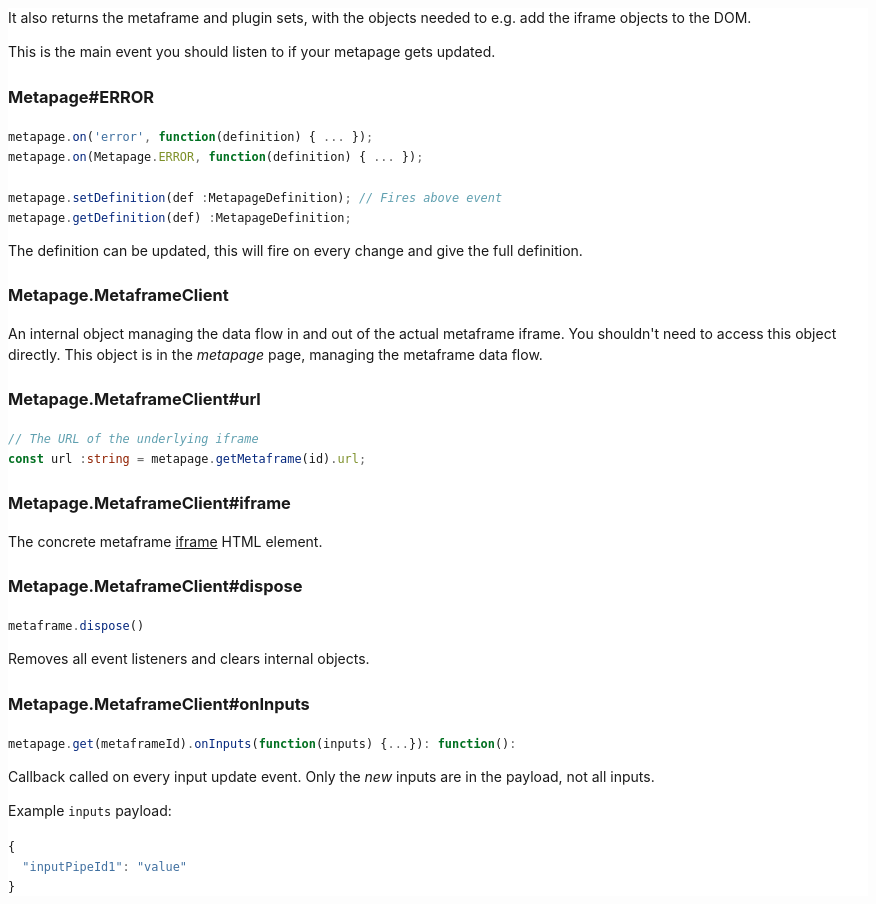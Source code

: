 It also returns the metaframe and plugin sets, with the objects needed to e.g. add the iframe objects to the DOM.

This is the main event you should listen to if your metapage gets updated.

### Metapage#ERROR

```ts
metapage.on('error', function(definition) { ... });
metapage.on(Metapage.ERROR, function(definition) { ... });

metapage.setDefinition(def :MetapageDefinition); // Fires above event
metapage.getDefinition(def) :MetapageDefinition;
```
The definition can be updated, this will fire on every change and give the full definition.



### Metapage.MetaframeClient

An internal object managing the data flow in and out of the actual metaframe iframe. You shouldn't need to access this object directly.
This object is in the *metapage* page, managing the metaframe data flow.

### Metapage.MetaframeClient#url

```ts
// The URL of the underlying iframe
const url :string = metapage.getMetaframe(id).url;
```

### Metapage.MetaframeClient#iframe

The concrete metaframe [iframe](https://developer.mozilla.org/en-US/docs/Web/HTML/Element/iframe) HTML element.

### Metapage.MetaframeClient#dispose

```ts
metaframe.dispose()
```

Removes all event listeners and clears internal objects.

### Metapage.MetaframeClient#onInputs

```ts
metapage.get(metaframeId).onInputs(function(inputs) {...}): function():
```

Callback called on every input update event. Only the *new* inputs are in the payload, not all inputs.

Example `inputs` payload:

```js
{
  "inputPipeId1": "value"
}
```

